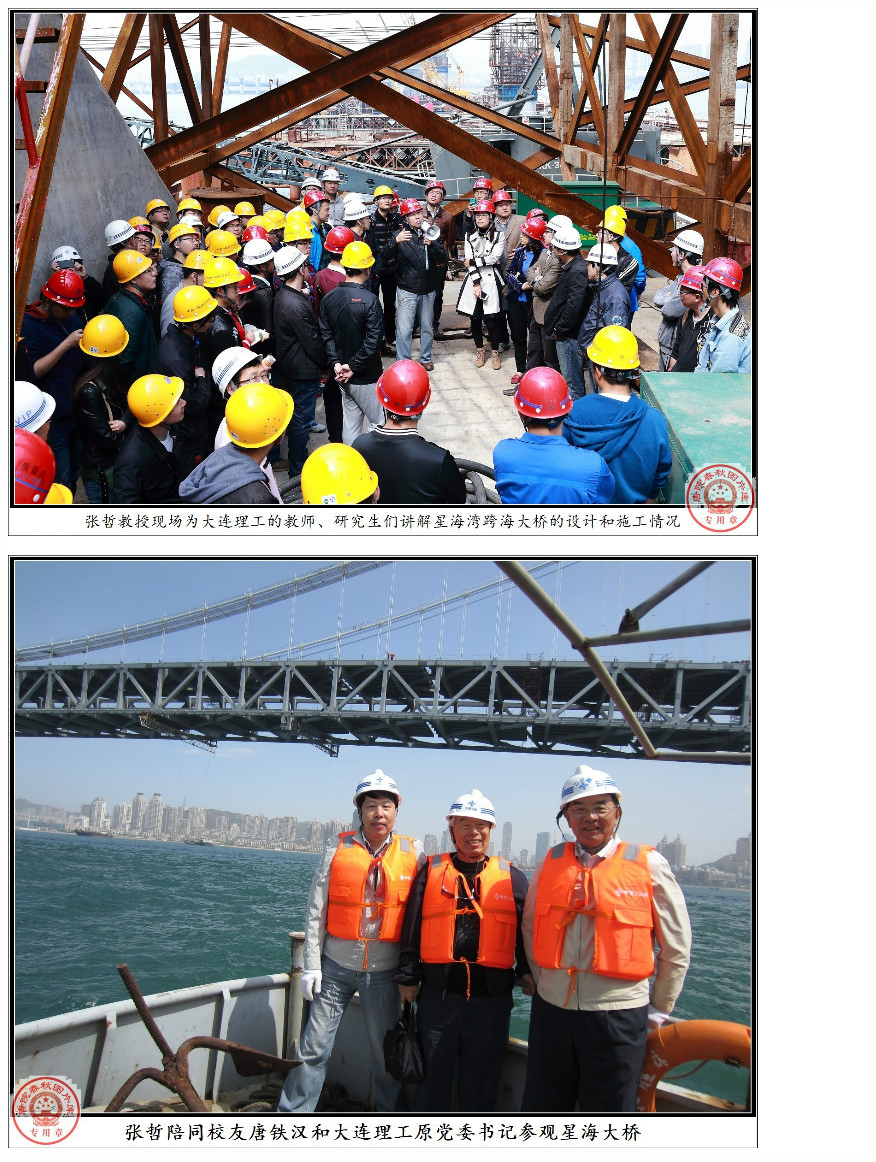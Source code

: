![](/pic/img0.ph.126.net_MvzzKZrYQkjtg0Jz6XOW5A==_1627769790419744214.jpg)

![](/pic/img2.ph.126.net_JVoVRjaOok6Fp6tjkJrLXg==_4844747299245019073.jpg)
